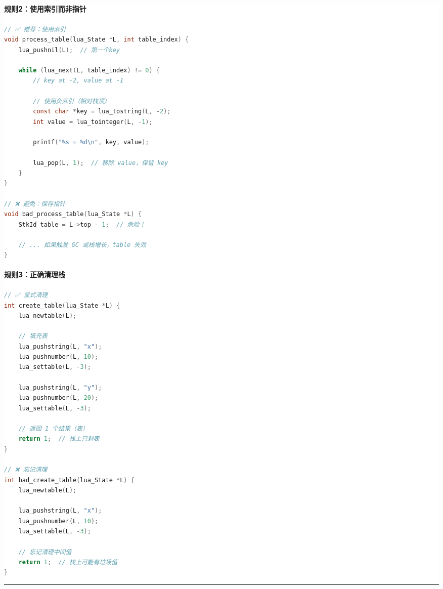#### 规则2：使用索引而非指针

```c
// ✅ 推荐：使用索引
void process_table(lua_State *L, int table_index) {
    lua_pushnil(L);  // 第一个key
    
    while (lua_next(L, table_index) != 0) {
        // key at -2, value at -1
        
        // 使用负索引（相对栈顶）
        const char *key = lua_tostring(L, -2);
        int value = lua_tointeger(L, -1);
        
        printf("%s = %d\n", key, value);
        
        lua_pop(L, 1);  // 移除 value，保留 key
    }
}

// ❌ 避免：保存指针
void bad_process_table(lua_State *L) {
    StkId table = L->top - 1;  // 危险！
    
    // ... 如果触发 GC 或栈增长，table 失效
}
```

#### 规则3：正确清理栈

```c
// ✅ 显式清理
int create_table(lua_State *L) {
    lua_newtable(L);
    
    // 填充表
    lua_pushstring(L, "x");
    lua_pushnumber(L, 10);
    lua_settable(L, -3);
    
    lua_pushstring(L, "y");
    lua_pushnumber(L, 20);
    lua_settable(L, -3);
    
    // 返回 1 个结果（表）
    return 1;  // 栈上只剩表
}

// ❌ 忘记清理
int bad_create_table(lua_State *L) {
    lua_newtable(L);
    
    lua_pushstring(L, "x");
    lua_pushnumber(L, 10);
    lua_settable(L, -3);
    
    // 忘记清理中间值
    return 1;  // 栈上可能有垃圾值
}
```

---